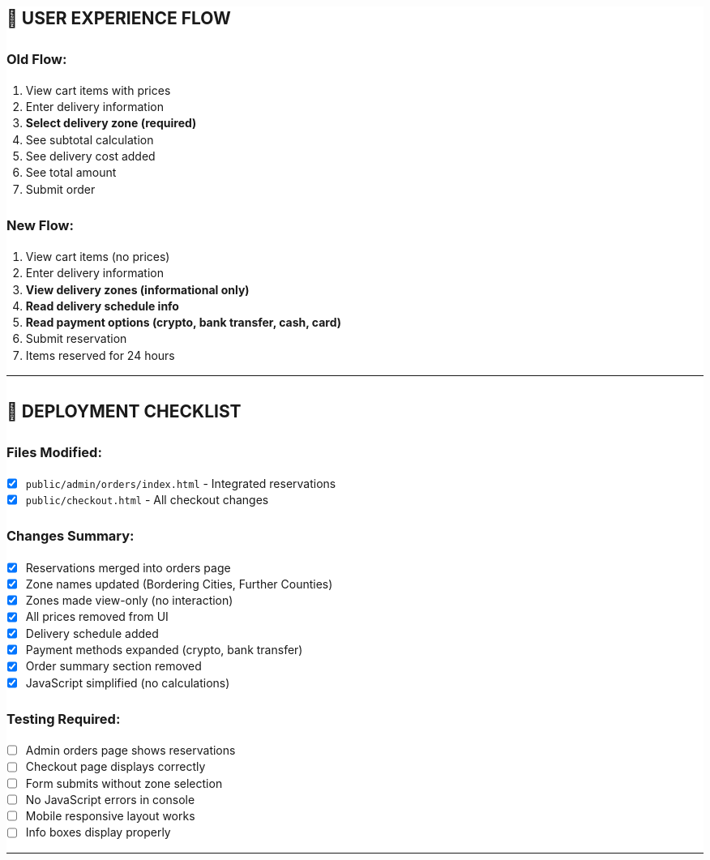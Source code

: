 
## 📝 USER EXPERIENCE FLOW

### Old Flow:
1. View cart items with prices
2. Enter delivery information
3. **Select delivery zone (required)**
4. See subtotal calculation
5. See delivery cost added
6. See total amount
7. Submit order

### New Flow:
1. View cart items (no prices)
2. Enter delivery information
3. **View delivery zones (informational only)**
4. **Read delivery schedule info**
5. **Read payment options (crypto, bank transfer, cash, card)**
6. Submit reservation
7. Items reserved for 24 hours

---

## 🚀 DEPLOYMENT CHECKLIST

### Files Modified:
- [x] `public/admin/orders/index.html` - Integrated reservations
- [x] `public/checkout.html` - All checkout changes

### Changes Summary:
- [x] Reservations merged into orders page
- [x] Zone names updated (Bordering Cities, Further Counties)
- [x] Zones made view-only (no interaction)
- [x] All prices removed from UI
- [x] Delivery schedule added
- [x] Payment methods expanded (crypto, bank transfer)
- [x] Order summary section removed
- [x] JavaScript simplified (no calculations)

### Testing Required:
- [ ] Admin orders page shows reservations
- [ ] Checkout page displays correctly
- [ ] Form submits without zone selection
- [ ] No JavaScript errors in console
- [ ] Mobile responsive layout works
- [ ] Info boxes display properly

---
